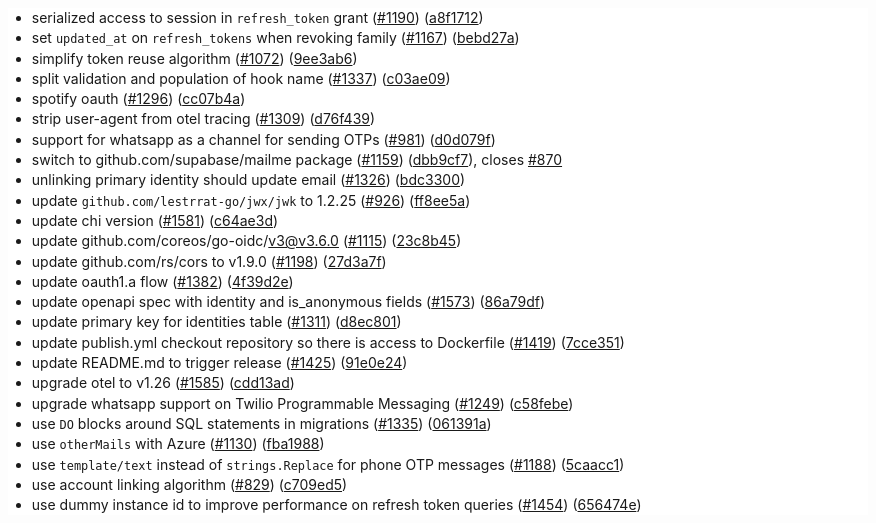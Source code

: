 * serialized access to session in `refresh_token` grant ([#1190](https://github.com/EveCloud/gotrue/issues/1190)) ([a8f1712](https://github.com/EveCloud/gotrue/commit/a8f171257c4517eab8a47925c0f4815a9f5bd0a4))
* set `updated_at` on `refresh_tokens` when revoking family ([#1167](https://github.com/EveCloud/gotrue/issues/1167)) ([bebd27a](https://github.com/EveCloud/gotrue/commit/bebd27ab6a679c9a27441e806af7af55af7dff18))
* simplify token reuse algorithm ([#1072](https://github.com/EveCloud/gotrue/issues/1072)) ([9ee3ab6](https://github.com/EveCloud/gotrue/commit/9ee3ab66f2f4b843fb37b1e559e1e63c8976e4f1))
* split validation and population of hook name ([#1337](https://github.com/EveCloud/gotrue/issues/1337)) ([c03ae09](https://github.com/EveCloud/gotrue/commit/c03ae091ab69c20afcd98577fb96a59719777c1b))
* spotify oauth ([#1296](https://github.com/EveCloud/gotrue/issues/1296)) ([cc07b4a](https://github.com/EveCloud/gotrue/commit/cc07b4aa2ace75d9c8e46ae5107dbabadf944e87))
* strip user-agent from otel tracing ([#1309](https://github.com/EveCloud/gotrue/issues/1309)) ([d76f439](https://github.com/EveCloud/gotrue/commit/d76f439b65413803ccf37cf8a217a932addfb477))
* support for whatsapp as a channel for sending OTPs  ([#981](https://github.com/EveCloud/gotrue/issues/981)) ([d0d079f](https://github.com/EveCloud/gotrue/commit/d0d079fb44c99fd1953e9bd8105c6350a4d9c330))
* switch to github.com/supabase/mailme package ([#1159](https://github.com/EveCloud/gotrue/issues/1159)) ([dbb9cf7](https://github.com/EveCloud/gotrue/commit/dbb9cf706985e15b72f28dd61cb29e13565b0d15)), closes [#870](https://github.com/EveCloud/gotrue/issues/870)
* unlinking primary identity should update email ([#1326](https://github.com/EveCloud/gotrue/issues/1326)) ([bdc3300](https://github.com/EveCloud/gotrue/commit/bdc33008d2af9e4e49b9efd4ff905cc14694faba))
* update `github.com/lestrrat-go/jwx/jwk` to 1.2.25 ([#926](https://github.com/EveCloud/gotrue/issues/926)) ([ff8ee5a](https://github.com/EveCloud/gotrue/commit/ff8ee5ae0594335c17d3f683464cb19d60bb36b3))
* update chi version ([#1581](https://github.com/EveCloud/gotrue/issues/1581)) ([c64ae3d](https://github.com/EveCloud/gotrue/commit/c64ae3dd775e8fb3022239252c31b4ee73893237))
* update github.com/coreos/go-oidc/v3@v3.6.0 ([#1115](https://github.com/EveCloud/gotrue/issues/1115)) ([23c8b45](https://github.com/EveCloud/gotrue/commit/23c8b453cff181f29adab764baacec8362df11f0))
* update github.com/rs/cors to v1.9.0 ([#1198](https://github.com/EveCloud/gotrue/issues/1198)) ([27d3a7f](https://github.com/EveCloud/gotrue/commit/27d3a7f4d1d43e0cb7eec71573aeb1ce3cf60279))
* update oauth1.a flow ([#1382](https://github.com/EveCloud/gotrue/issues/1382)) ([4f39d2e](https://github.com/EveCloud/gotrue/commit/4f39d2e42fcaf77c201039e7bc60b0d663e62428))
* update openapi spec with identity and is_anonymous fields ([#1573](https://github.com/EveCloud/gotrue/issues/1573)) ([86a79df](https://github.com/EveCloud/gotrue/commit/86a79df9ecfcf09fda0b8e07afbc41154fbb7d9d))
* update primary key for identities table ([#1311](https://github.com/EveCloud/gotrue/issues/1311)) ([d8ec801](https://github.com/EveCloud/gotrue/commit/d8ec8015e50f6199786a9e5f05589888fa8862be))
* update publish.yml checkout repository so there is access to Dockerfile ([#1419](https://github.com/EveCloud/gotrue/issues/1419)) ([7cce351](https://github.com/EveCloud/gotrue/commit/7cce3518e8c9f1f3f93e4f6a0658ee08771c4f1c))
* update README.md to trigger release ([#1425](https://github.com/EveCloud/gotrue/issues/1425)) ([91e0e24](https://github.com/EveCloud/gotrue/commit/91e0e245f5957ebce13370f79fd4a6be8108ed80))
* upgrade otel to v1.26 ([#1585](https://github.com/EveCloud/gotrue/issues/1585)) ([cdd13ad](https://github.com/EveCloud/gotrue/commit/cdd13adec02eb0c9401bc55a2915c1005d50dea1))
* upgrade whatsapp support on Twilio Programmable Messaging ([#1249](https://github.com/EveCloud/gotrue/issues/1249)) ([c58febe](https://github.com/EveCloud/gotrue/commit/c58febed896c7152a03634ac32b7f596b7b65d6f))
* use `DO` blocks around SQL statements in migrations ([#1335](https://github.com/EveCloud/gotrue/issues/1335)) ([061391a](https://github.com/EveCloud/gotrue/commit/061391aceed64b2cac56e8a82b6a3da3e83cbb14))
* use `otherMails` with Azure ([#1130](https://github.com/EveCloud/gotrue/issues/1130)) ([fba1988](https://github.com/EveCloud/gotrue/commit/fba19885daa1e8d93c12bd2931383a5899b154e0))
* use `template/text` instead of `strings.Replace` for phone OTP messages ([#1188](https://github.com/EveCloud/gotrue/issues/1188)) ([5caacc1](https://github.com/EveCloud/gotrue/commit/5caacc1f81ff20f8f09f4598b510c767e589a1c5))
* use account linking algorithm ([#829](https://github.com/EveCloud/gotrue/issues/829)) ([c709ed5](https://github.com/EveCloud/gotrue/commit/c709ed5f1bb21b2c971bd08f402932423291477a))
* use dummy instance id to improve performance on refresh token queries ([#1454](https://github.com/EveCloud/gotrue/issues/1454)) ([656474e](https://github.com/EveCloud/gotrue/commit/656474e1b9ff3d5129190943e8c48e456625afe5))